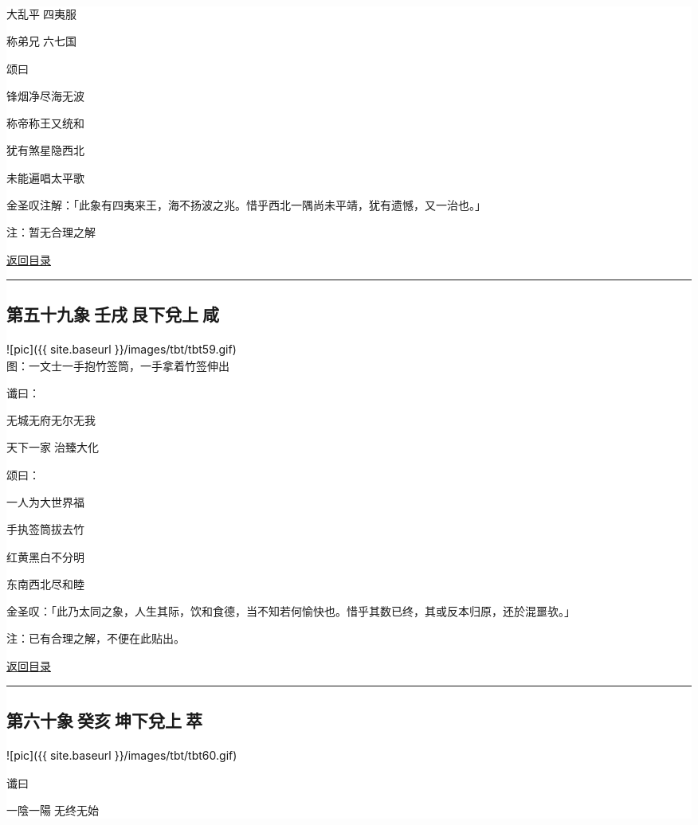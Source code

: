 大乱平 四夷服

称弟兄 六七国

颂曰 

锋烟净尽海无波

称帝称王又统和

犹有煞星隐西北

未能遍唱太平歌

金圣叹注解：「此象有四夷来王，海不扬波之兆。惜乎西北一隅尚未平靖，犹有遗憾，又一治也。」

注：暂无合理之解

[返回目录](#index) 

----------------------------------
<a id="part59"></a>
## 第五十九象 壬戌 艮下兌上 咸

![pic]({{ site.baseurl }}/images/tbt/tbt59.gif)<br>
图：一文士一手抱竹签筒，一手拿着竹签伸出

谶曰：

无城无府无尔无我

天下一家 治臻大化

颂曰：

一人为大世界福

手执签筒拔去竹

红黄黑白不分明

东南西北尽和睦

金圣叹：「此乃太同之象，人生其际，饮和食德，当不知若何愉快也。惜乎其数已终，其或反本归原，还於混噩欤。」

注：已有合理之解，不便在此贴出。

[返回目录](#index) 

----------------------------------
<a id="part60"></a>
## 第六十象 癸亥 坤下兌上 萃

![pic]({{ site.baseurl }}/images/tbt/tbt60.gif)<br>

谶曰 

一陰一陽 无终无始
